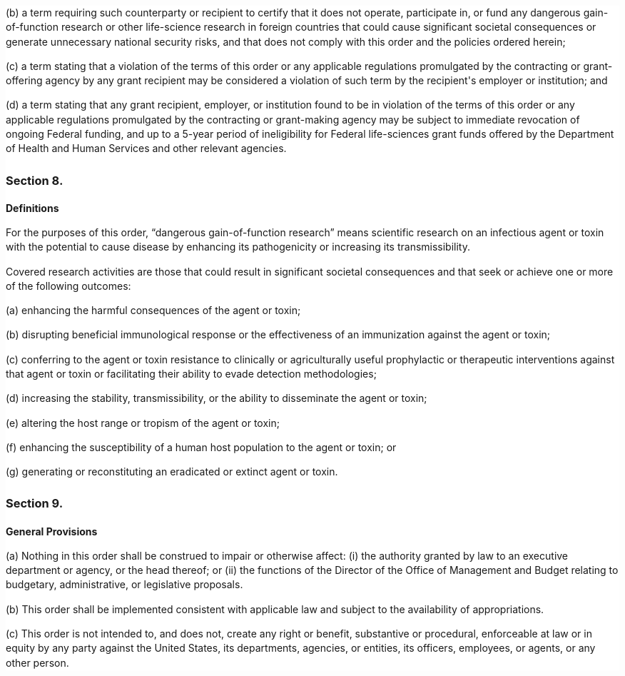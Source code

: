 (b) a term requiring such counterparty or recipient to certify that it does not operate, participate in, or fund any dangerous gain-of-function research or other life-science research in foreign countries that could cause significant societal consequences or generate unnecessary national security risks, and that does not comply with this order and the policies ordered herein;

(c) a term stating that a violation of the terms of this order or any applicable regulations promulgated by the contracting or grant-offering agency by any grant recipient may be considered a violation of such term by the recipient's employer or institution; and

(d) a term stating that any grant recipient, employer, or institution found to be in violation of the terms of this order or any applicable regulations promulgated by the contracting or grant-making agency may be subject to immediate revocation of ongoing Federal funding, and up to a 5-year period of ineligibility for Federal life-sciences grant funds offered by the Department of Health and Human Services and other relevant agencies.
### Section 8.

**Definitions**

For the purposes of this order, “dangerous gain-of-function research” means scientific research on an infectious agent or toxin with the potential to cause disease by enhancing its pathogenicity or increasing its transmissibility.

Covered research activities are those that could result in significant societal consequences and that seek or achieve one or more of the following outcomes:

(a) enhancing the harmful consequences of the agent or toxin;

(b) disrupting beneficial immunological response or the effectiveness of an immunization against the agent or toxin;

(c) conferring to the agent or toxin resistance to clinically or agriculturally useful prophylactic or therapeutic interventions against that agent or toxin or facilitating their ability to evade detection methodologies;

(d) increasing the stability, transmissibility, or the ability to disseminate the agent or toxin;

(e) altering the host range or tropism of the agent or toxin;

(f) enhancing the susceptibility of a human host population to the agent or toxin; or

(g) generating or reconstituting an eradicated or extinct agent or toxin.
### Section 9.

**General Provisions**

(a) Nothing in this order shall be construed to impair or otherwise affect:
    (i) the authority granted by law to an executive department or agency, or the head thereof; or
    (ii) the functions of the Director of the Office of Management and Budget relating to budgetary, administrative, or legislative proposals.

(b) This order shall be implemented consistent with applicable law and subject to the availability of appropriations.

(c) This order is not intended to, and does not, create any right or benefit, substantive or procedural, enforceable at law or in equity by any party against the United States, its departments, agencies, or entities, its officers, employees, or agents, or any other person.

